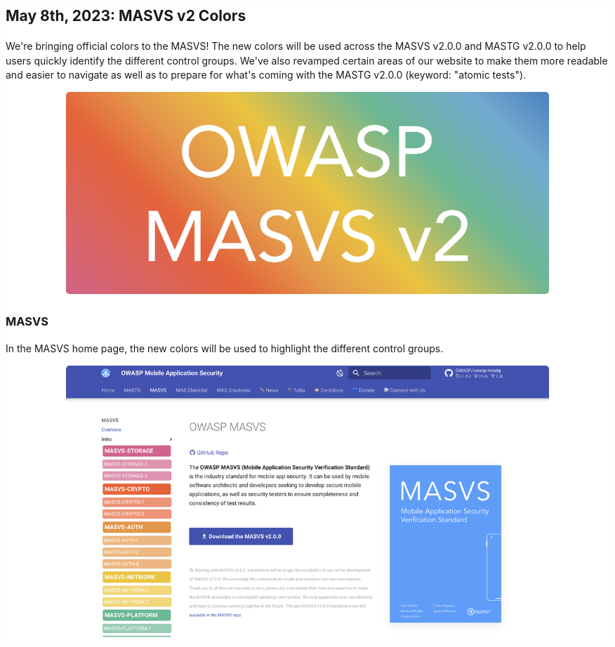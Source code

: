 ## May 8th, 2023: MASVS v2 Colors

We're bringing official colors to the MASVS! The new colors will be used across the MASVS v2.0.0 and MASTG v2.0.0 to help users quickly identify the different control groups. We've also revamped certain areas of our website to make them more readable and easier to navigate as well as to prepare for what's coming with the MASTG v2.0.0 (keyword: "atomic tests").

<center>
<img style="width: 80%; border-radius: 5px" src="../assets/news/masvs_colors.png"/>
</center>

### MASVS

In the MASVS home page, the new colors will be used to highlight the different control groups.

<center>
<img style="width: 80%; border-radius: 5px" src="../assets/news/masvs_home.png"/>
</center>
